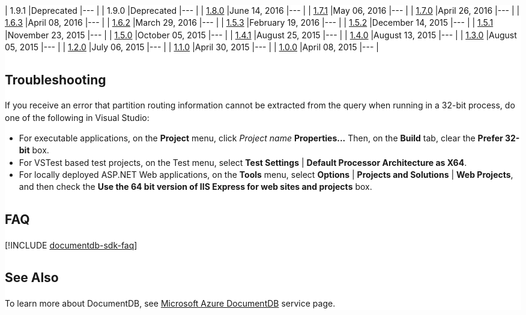 | 1.9.1 |Deprecated |--- |
| 1.9.0 |Deprecated |--- |
| [1.8.0](#1.8.0) |June 14, 2016 |--- |
| [1.7.1](#1.7.1) |May 06, 2016 |--- |
| [1.7.0](#1.7.0) |April 26, 2016 |--- |
| [1.6.3](#1.6.3) |April 08, 2016 |--- |
| [1.6.2](#1.6.2) |March 29, 2016 |--- |
| [1.5.3](#1.5.3) |February 19, 2016 |--- |
| [1.5.2](#1.5.2) |December 14, 2015 |--- |
| [1.5.1](#1.5.1) |November 23, 2015 |--- |
| [1.5.0](#1.5.0) |October 05, 2015 |--- |
| [1.4.1](#1.4.1) |August 25, 2015 |--- |
| [1.4.0](#1.4.0) |August 13, 2015 |--- |
| [1.3.0](#1.3.0) |August 05, 2015 |--- |
| [1.2.0](#1.2.0) |July 06, 2015 |--- |
| [1.1.0](#1.1.0) |April 30, 2015 |--- |
| [1.0.0](#1.0.0) |April 08, 2015 |--- |

## Troubleshooting

If you receive an error that partition routing information cannot be extracted from the query when running in a 32-bit process, do one of the following in Visual Studio:
- For executable applications, on the **Project** menu, click *Project name* **Properties...** Then, on the **Build** tab, clear the **Prefer 32-bit** box.
- For VSTest based test projects, on the Test menu, select **Test Settings** | **Default Processor Architecture as X64**.
- For locally deployed ASP.NET Web applications, on the  **Tools** menu, select **Options** | **Projects and Solutions** | **Web Projects**, and then check the **Use the 64 bit version of IIS Express for web sites and projects** box.


## FAQ
[!INCLUDE [documentdb-sdk-faq](../../includes/documentdb-sdk-faq.md)]

## See Also
To learn more about DocumentDB, see [Microsoft Azure DocumentDB](https://azure.microsoft.com/services/documentdb/) service page. 

